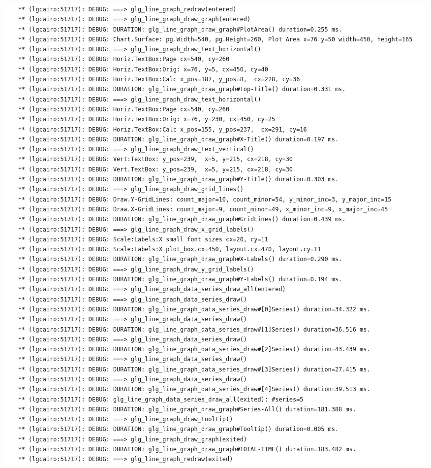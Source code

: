 		** (lgcairo:51717): DEBUG: ===> glg_line_graph_redraw(entered)
		** (lgcairo:51717): DEBUG: ===> glg_line_graph_draw_graph(entered)
		** (lgcairo:51717): DEBUG: DURATION: glg_line_graph_draw_graph#PlotArea() duration=0.255 ms.
		** (lgcairo:51717): DEBUG: Chart.Surface: pg.Width=540, pg.Height=260, Plot Area x=76 y=50 width=450, height=165
		** (lgcairo:51717): DEBUG: ===> glg_line_graph_draw_text_horizontal()
		** (lgcairo:51717): DEBUG: Horiz.TextBox:Page cx=540, cy=260
		** (lgcairo:51717): DEBUG: Horiz.TextBox:Orig: x=76, y=5, cx=450, cy=40
		** (lgcairo:51717): DEBUG: Horiz.TextBox:Calc x_pos=187, y_pos=8,  cx=228, cy=36
		** (lgcairo:51717): DEBUG: DURATION: glg_line_graph_draw_graph#Top-Title() duration=0.331 ms.
		** (lgcairo:51717): DEBUG: ===> glg_line_graph_draw_text_horizontal()
		** (lgcairo:51717): DEBUG: Horiz.TextBox:Page cx=540, cy=260
		** (lgcairo:51717): DEBUG: Horiz.TextBox:Orig: x=76, y=230, cx=450, cy=25
		** (lgcairo:51717): DEBUG: Horiz.TextBox:Calc x_pos=155, y_pos=237,  cx=291, cy=16
		** (lgcairo:51717): DEBUG: DURATION: glg_line_graph_draw_graph#X-Title() duration=0.197 ms.
		** (lgcairo:51717): DEBUG: ===> glg_line_graph_draw_text_vertical()
		** (lgcairo:51717): DEBUG: Vert:TextBox: y_pos=239,  x=5, y=215, cx=218, cy=30
		** (lgcairo:51717): DEBUG: Vert.TextBox: y_pos=239,  x=5, y=215, cx=218, cy=30
		** (lgcairo:51717): DEBUG: DURATION: glg_line_graph_draw_graph#Y-Title() duration=0.303 ms.
		** (lgcairo:51717): DEBUG: ===> glg_line_graph_draw_grid_lines()
		** (lgcairo:51717): DEBUG: Draw.Y-GridLines: count_major=10, count_minor=54, y_minor_inc=3, y_major_inc=15
		** (lgcairo:51717): DEBUG: Draw.X-GridLines: count_major=9, count_minor=49, x_minor_inc=9, x_major_inc=45
		** (lgcairo:51717): DEBUG: DURATION: glg_line_graph_draw_graph#GridLines() duration=0.439 ms.
		** (lgcairo:51717): DEBUG: ===> glg_line_graph_draw_x_grid_labels()
		** (lgcairo:51717): DEBUG: Scale:Labels:X small font sizes cx=20, cy=11
		** (lgcairo:51717): DEBUG: Scale:Labels:X plot_box.cx=450, layout.cx=470, layout.cy=11
		** (lgcairo:51717): DEBUG: DURATION: glg_line_graph_draw_graph#X-Labels() duration=0.290 ms.
		** (lgcairo:51717): DEBUG: ===> glg_line_graph_draw_y_grid_labels()
		** (lgcairo:51717): DEBUG: DURATION: glg_line_graph_draw_graph#Y-Labels() duration=0.194 ms.
		** (lgcairo:51717): DEBUG: ===> glg_line_graph_data_series_draw_all(entered)
		** (lgcairo:51717): DEBUG: ===> glg_line_graph_data_series_draw()
		** (lgcairo:51717): DEBUG: DURATION: glg_line_graph_data_series_draw#[0]Series() duration=34.322 ms.
		** (lgcairo:51717): DEBUG: ===> glg_line_graph_data_series_draw()
		** (lgcairo:51717): DEBUG: DURATION: glg_line_graph_data_series_draw#[1]Series() duration=36.516 ms.
		** (lgcairo:51717): DEBUG: ===> glg_line_graph_data_series_draw()
		** (lgcairo:51717): DEBUG: DURATION: glg_line_graph_data_series_draw#[2]Series() duration=43.439 ms.
		** (lgcairo:51717): DEBUG: ===> glg_line_graph_data_series_draw()
		** (lgcairo:51717): DEBUG: DURATION: glg_line_graph_data_series_draw#[3]Series() duration=27.415 ms.
		** (lgcairo:51717): DEBUG: ===> glg_line_graph_data_series_draw()
		** (lgcairo:51717): DEBUG: DURATION: glg_line_graph_data_series_draw#[4]Series() duration=39.513 ms.
		** (lgcairo:51717): DEBUG: glg_line_graph_data_series_draw_all(exited): #series=5
		** (lgcairo:51717): DEBUG: DURATION: glg_line_graph_draw_graph#Series-All() duration=181.388 ms.
		** (lgcairo:51717): DEBUG: ===> glg_line_graph_draw_tooltip()
		** (lgcairo:51717): DEBUG: DURATION: glg_line_graph_draw_graph#Tooltip() duration=0.005 ms.
		** (lgcairo:51717): DEBUG: ===> glg_line_graph_draw_graph(exited)
		** (lgcairo:51717): DEBUG: DURATION: glg_line_graph_draw_graph#TOTAL-TIME() duration=183.482 ms.
		** (lgcairo:51717): DEBUG: ===> glg_line_graph_redraw(exited)
		